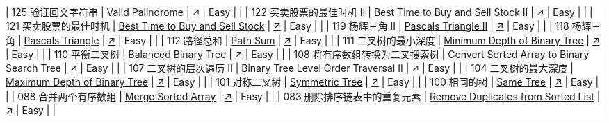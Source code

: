 |       125 验证回文字符串       | [Valid Palindrome](https://github.com/swpuLeo/leetcode.js/blob/master/src/easy/ValidPalindrome.js) | [↗](https://mp.weixin.qq.com/s?__biz=MzIzNDI1MTEyNg==&mid=2247484467&idx=1&sn=11d555619cb3fea5b93a0c868a90545e&chksm=e8f8722adf8ffb3c2e3bfc66bc61d4e9ba4d7315518dec881f5a317c9694fcc27def1a02eead&token=1941857039&lang=zh_CN#rd) | Easy |  |
|   122 买卖股票的最佳时机 II    | [Best Time to Buy and Sell Stock II](https://github.com/swpuLeo/leetcode.js/blob/master/src/easy/BestTimeToBuyAndSellStockII.js) | [↗](https://mp.weixin.qq.com/s?__biz=MzIzNDI1MTEyNg==&mid=2247484453&idx=2&sn=1b3203a033a51535abc4eaaab7e5db8c&chksm=e8f8723cdf8ffb2ad62c43d92b31f6fa7613623ebf9928ae27ca41f30f21b16e7ad34e166315&token=291615209&lang=zh_CN#rd) | Easy |  |
|     121 买卖股票的最佳时机     | [Best Time to Buy and Sell Stock](https://github.com/swpuLeo/leetcode.js/blob/master/src/easy/BestTimeToBuyAndSellStock.js) | [↗](https://mp.weixin.qq.com/s?__biz=MzIzNDI1MTEyNg==&mid=2247484434&idx=2&sn=0b89dcd680f44b90654e4129c644d109&chksm=e8f8720bdf8ffb1d4834685eea4c6ae4bc7a8a9982cf38b678f03708883383eb1c28c73ff4f2&token=1485351607&lang=zh_CN#rd) | Easy |  |
|        119 杨辉三角 II         | [Pascals Triangle II](https://github.com/swpuLeo/leetcode.js/blob/master/src/easy/PascalsTriangleII.js) | [↗](https://mp.weixin.qq.com/s?__biz=MzIzNDI1MTEyNg==&mid=2247484421&idx=1&sn=af7fb9d383b849af0dbbac32ce5bc8c3&chksm=e8f8721cdf8ffb0aecdd77afe057c2ad4ba27079fd5dca4532d4494dc211bc6e8cebf4e4a2ca&token=1485351607&lang=zh_CN#rd) | Easy |  |
|          118 杨辉三角          | [Pascals Triangle](https://github.com/swpuLeo/leetcode.js/blob/master/src/easy/PascalsTriangle.js) | [↗](https://mp.weixin.qq.com/s?__biz=MzIzNDI1MTEyNg==&mid=2247484412&idx=1&sn=db2ec30fc23dde1de6b784bad563fdbb&chksm=e8f875e5df8ffcf30cafaf8f4856db85ec427507cc53d528b276690bd9842438fed1a18efb4b&token=1485351607&lang=zh_CN#rd) | Easy |  |
|          112 路径总和          | [Path Sum](https://github.com/swpuLeo/leetcode.js/blob/master/src/easy/PathSum.js) | [↗](https://mp.weixin.qq.com/s?__biz=MzIzNDI1MTEyNg==&mid=2247484402&idx=2&sn=f1d398d390a840ae1e7b342cd72c7b2c&chksm=e8f875ebdf8ffcfd1d758a11191cecef23cc8c151504cf3248da96eb3442e474ab212da9da79&token=1520273246&lang=zh_CN#rd) | Easy |  |
|      111 二叉树的最小深度      | [Minimum Depth of Binary Tree](https://github.com/swpuLeo/leetcode.js/blob/master/src/easy/MinimumDepthOfBinaryTree.js) | [↗](https://mp.weixin.qq.com/s?__biz=MzIzNDI1MTEyNg==&mid=2247484387&idx=1&sn=fc26177a5f8ba876a285b97ca0090baf&chksm=e8f875fadf8ffcec8808cfbb84d4dd182677c09c37bf1dcfcc5a6d8df56d9eb6fcc38b443da8&token=1481213567&lang=zh_CN#rd) | Easy |  |
|         110 平衡二叉树         | [Balanced Binary Tree](https://github.com/swpuLeo/leetcode.js/blob/master/src/easy/BalancedBinaryTree.js) | [↗](https://mp.weixin.qq.com/s?__biz=MzIzNDI1MTEyNg==&mid=2247484372&idx=1&sn=7470e6a6e318a1ff762a9b371e826bea&chksm=e8f875cddf8ffcdb896874fbabaa3003a4de766c4514896820caa8cea408a572f448d07cf90f&token=1901844631&lang=zh_CN#rd) | Easy |  |
| 108 将有序数组转换为二叉搜索树 | [Convert Sorted Array to Binary Search Tree](https://github.com/swpuLeo/leetcode.js/blob/master/src/easy/CovertSortedArrayToBinarySearchTree.js) | [↗](https://mp.weixin.qq.com/s?__biz=MzIzNDI1MTEyNg==&mid=2247484342&idx=1&sn=c91dfde1f588ac26ba351ba702bf5773&chksm=e8f875afdf8ffcb9dbe71fd71f891060414c6cdcf94fd7509b6096817aaeb71f04af8c158c92&token=1485351607&lang=zh_CN#rd) | Easy |  |
|    107 二叉树的层次遍历 II     | [Binary Tree Level Order Traversal II](https://github.com/swpuLeo/leetcode.js/blob/master/src/easy/BinaryTreeLevelOrderTraversalII.js) | [↗](https://mp.weixin.qq.com/s?__biz=MzIzNDI1MTEyNg==&mid=2247484321&idx=2&sn=ca8bfce266ee9abc61964099af0a7d54&chksm=e8f875b8df8ffcae7802c36dce710f7d7f73d80787715611f609828cde2b9beb1ad437a95fe1&token=1762161651&lang=zh_CN#rd) | Easy |  |
|      104 二叉树的最大深度      | [Maximum Depth of Binary Tree](https://github.com/swpuLeo/leetcode.js/blob/master/src/easy/MaximumDepthOfBinaryTree.js) | [↗](https://mp.weixin.qq.com/s?__biz=MzIzNDI1MTEyNg==&mid=2247484287&idx=1&sn=019e9ecc6164ab2d8f5a3def131faa4c&chksm=e8f87566df8ffc70a9ab867261cbc0716799a6fcba15846dc64b186a9730975e315a12c2a5ce&token=1762161651&lang=zh_CN#rd) | Easy |  |
|         101 对称二叉树         | [Symmetric Tree](https://github.com/swpuLeo/leetcode.js/blob/master/src/easy/SymmetricTree.js) | [↗](https://mp.weixin.qq.com/s?__biz=MzIzNDI1MTEyNg==&mid=2247484266&idx=1&sn=d3a51d8029dd94ae0d306f3a754a1719&chksm=e8f87573df8ffc651ebb23cbbfdc7d3e71e3927717b619b71c9d61f2c093e7ead65aa6da6964&token=1485351607&lang=zh_CN#rd) | Easy |  |
|          100 相同的树          | [Same Tree](https://github.com/swpuLeo/leetcode.js/blob/master/src/easy/SameTree.js) | [↗](https://mp.weixin.qq.com/s?__biz=MzIzNDI1MTEyNg==&mid=2247484257&idx=2&sn=a4a40c85f7b972bad1d4622f11572649&chksm=e8f87578df8ffc6e78276b96835907d7844f8a5c1f66470b9717c625056b609bc2c3064c683c&token=1485351607&lang=zh_CN#rd) | Easy |  |
|      088 合并两个有序数组      | [Merge Sorted Array](https://github.com/swpuLeo/leetcode.js/blob/master/src/easy/MergeSortedArray.js) | [↗](https://mp.weixin.qq.com/s?__biz=MzIzNDI1MTEyNg==&mid=2247484241&idx=2&sn=79ad21a21ce1d9805c569d17ed4d398f&chksm=e8f87548df8ffc5e00f32d73a5d34712f7dfc27c7282621e64a209e096f5fce83975fc7c8680&token=1485351607&lang=zh_CN#rd) | Easy |  |
| 083 删除排序链表中的重复元素 | [Remove Duplicates from Sorted List](https://github.com/swpuLeo/leetcode.js/blob/master/src/easy/RemoveDuplicatesFromSortedList.js) | [↗](https://mp.weixin.qq.com/s?__biz=MzIzNDI1MTEyNg==&mid=2247484228&idx=1&sn=2ae04d141c9b6ca1f0e97093b101399b&chksm=e8f8755ddf8ffc4b3a3ddb7357e0843a8caddd4184187478d85258172bbc240687c348767ac4&token=2027454307&lang=zh_CN#rd) | Easy |  |